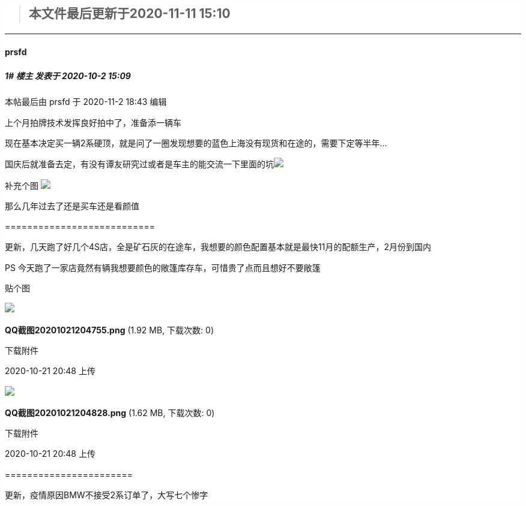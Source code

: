 > ## **本文件最后更新于2020-11-11 15:10** 



*****

####  prsfd  
##### 1#       楼主       发表于 2020-10-2 15:09



 本帖最后由 prsfd 于 2020-11-2 18:43 编辑 

上个月拍牌技术发挥良好拍中了，准备添一辆车

现在基本决定买一辆2系硬顶，就是问了一圈发现想要的蓝色上海没有现货和在途的，需要下定等半年...

国庆后就准备去定，有没有谭友研究过或者是车主的能交流一下里面的坑<img src="https://static.saraba1st.com/image/smiley/face2017/026.png" referrerpolicy="no-referrer">

补充个图
<img src="http://car3.autoimg.cn/cardfs/product/g29/M08/6A/A7/1024x0_1_q95_autohomecar__ChsEflz_l6qAFjl-AAoC_RwdO6c176.jpg" referrerpolicy="no-referrer">

那么几年过去了还是买车还是看颜值


===========================


更新，几天跑了好几个4S店，全是矿石灰的在途车，我想要的颜色配置基本就是最快11月的配额生产，2月份到国内


PS 今天跑了一家店竟然有辆我想要颜色的敞篷库存车，可惜贵了点而且想好不要敞篷

贴个图

<img src="https://img.saraba1st.com/forum/202010/21/204845ukz13j11irg3n5jq.png" referrerpolicy="no-referrer">


<strong>QQ截图20201021204755.png</strong> (1.92 MB, 下载次数: 0)

下载附件

2020-10-21 20:48 上传





<img src="https://img.saraba1st.com/forum/202010/21/204845w6czcgb2w6llywbg.png" referrerpolicy="no-referrer">


<strong>QQ截图20201021204828.png</strong> (1.62 MB, 下载次数: 0)

下载附件

2020-10-21 20:48 上传







=======================


更新，疫情原因BMW不接受2系订单了，大写七个惨字

